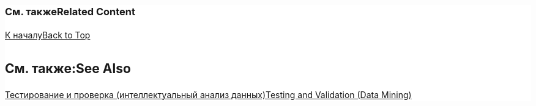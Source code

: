 ### <a name="related-content"></a><span data-ttu-id="26ff1-222">См. также</span><span class="sxs-lookup"><span data-stu-id="26ff1-222">Related Content</span></span>
 [<span data-ttu-id="26ff1-223">К началу</span><span class="sxs-lookup"><span data-stu-id="26ff1-223">Back to Top</span></span>](#bkmk_Top)

## <a name="see-also"></a><span data-ttu-id="26ff1-224">См. также:</span><span class="sxs-lookup"><span data-stu-id="26ff1-224">See Also</span></span>
 [<span data-ttu-id="26ff1-225">Тестирование и проверка (интеллектуальный анализ данных)</span><span class="sxs-lookup"><span data-stu-id="26ff1-225">Testing and Validation &#40;Data Mining&#41;</span></span>](testing-and-validation-data-mining.md)


